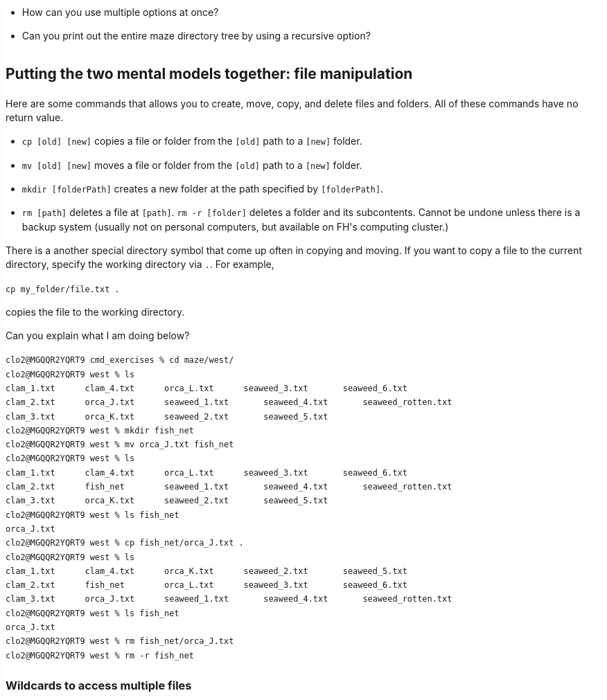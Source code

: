 -   How can you use multiple options at once?

-   Can you print out the entire maze directory tree by using a recursive option?

## Putting the two mental models together: file manipulation

Here are some commands that allows you to create, move, copy, and delete files and folders. All of these commands have no return value.

-   `cp [old] [new]` copies a file or folder from the `[old]` path to a `[new]` folder.

-   `mv [old] [new]` moves a file or folder from the `[old]` path to a `[new]` folder.

-   `mkdir [folderPath]` creates a new folder at the path specified by `[folderPath]`.

-   `rm [path]` deletes a file at `[path]`. `rm -r [folder]` deletes a folder and its subcontents. Cannot be undone unless there is a backup system (usually not on personal computers, but available on FH's computing cluster.)

There is a another special directory symbol that come up often in copying and moving. If you want to copy a file to the current directory, specify the working directory via `.`. For example,

```         
cp my_folder/file.txt .
```

copies the file to the working directory.

Can you explain what I am doing below?

```         
clo2@MGQQR2YQRT9 cmd_exercises % cd maze/west/
clo2@MGQQR2YQRT9 west % ls
clam_1.txt      clam_4.txt      orca_L.txt      seaweed_3.txt       seaweed_6.txt
clam_2.txt      orca_J.txt      seaweed_1.txt       seaweed_4.txt       seaweed_rotten.txt
clam_3.txt      orca_K.txt      seaweed_2.txt       seaweed_5.txt
clo2@MGQQR2YQRT9 west % mkdir fish_net
clo2@MGQQR2YQRT9 west % mv orca_J.txt fish_net 
clo2@MGQQR2YQRT9 west % ls
clam_1.txt      clam_4.txt      orca_L.txt      seaweed_3.txt       seaweed_6.txt
clam_2.txt      fish_net        seaweed_1.txt       seaweed_4.txt       seaweed_rotten.txt
clam_3.txt      orca_K.txt      seaweed_2.txt       seaweed_5.txt
clo2@MGQQR2YQRT9 west % ls fish_net 
orca_J.txt
clo2@MGQQR2YQRT9 west % cp fish_net/orca_J.txt .
clo2@MGQQR2YQRT9 west % ls
clam_1.txt      clam_4.txt      orca_K.txt      seaweed_2.txt       seaweed_5.txt
clam_2.txt      fish_net        orca_L.txt      seaweed_3.txt       seaweed_6.txt
clam_3.txt      orca_J.txt      seaweed_1.txt       seaweed_4.txt       seaweed_rotten.txt
clo2@MGQQR2YQRT9 west % ls fish_net 
orca_J.txt
clo2@MGQQR2YQRT9 west % rm fish_net/orca_J.txt 
clo2@MGQQR2YQRT9 west % rm -r fish_net 
```

### Wildcards to access multiple files
